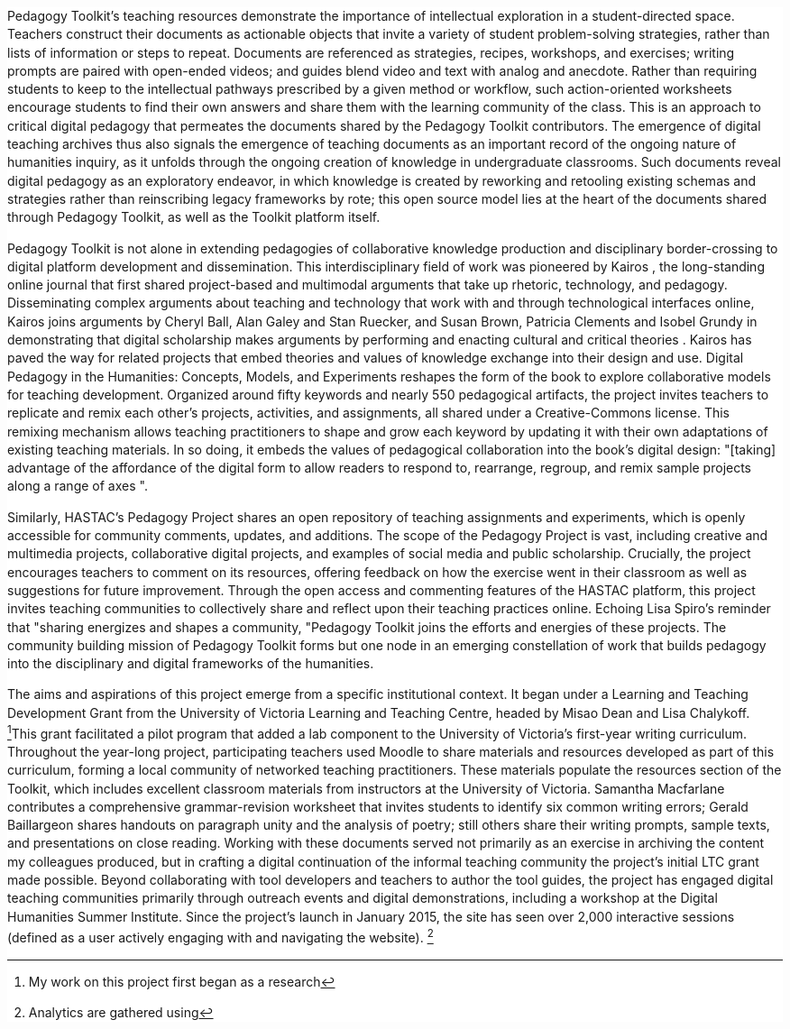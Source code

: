 Pedagogy Toolkit’s teaching resources demonstrate the importance of intellectual exploration in a student-directed space. Teachers construct their documents as actionable objects that invite a variety of student problem-solving strategies, rather than lists of information or steps to repeat. Documents are referenced as strategies, recipes, workshops, and exercises; writing prompts are paired with open-ended videos; and guides blend video and text with analog and anecdote. Rather than requiring students to keep to the intellectual pathways prescribed by a given method or workflow, such action-oriented worksheets encourage students to find their own answers and share them with the learning community of the class. This is an approach to critical digital pedagogy that permeates the documents shared by the Pedagogy Toolkit contributors. The emergence of digital teaching archives thus also signals the emergence of teaching documents as an important record of the ongoing nature of humanities inquiry, as it unfolds through the ongoing creation of knowledge in undergraduate classrooms. Such documents reveal digital pedagogy as an exploratory endeavor, in which knowledge is created by reworking and retooling existing schemas and strategies rather than reinscribing legacy frameworks by rote; this open source model lies at the heart of the documents shared through Pedagogy Toolkit, as well as the Toolkit platform itself. 

Pedagogy Toolkit is not alone in extending pedagogies of collaborative knowledge production and disciplinary border-crossing to digital platform development and dissemination. This interdisciplinary field of work was pioneered by Kairos , the long-standing online journal that first shared project-based and multimodal arguments that take up rhetoric, technology, and pedagogy. Disseminating complex arguments about teaching and technology that work with and through technological interfaces online, Kairos joins arguments by Cheryl Ball, Alan Galey and Stan Ruecker, and Susan Brown, Patricia Clements and Isobel Grundy in demonstrating that digital scholarship makes arguments by performing and enacting cultural and critical theories . Kairos has paved the way for related projects that embed theories and values of knowledge exchange into their design and use. Digital Pedagogy in the Humanities: Concepts, Models, and Experiments reshapes the form of the book to explore collaborative models for teaching development. Organized around fifty keywords and nearly 550 pedagogical artifacts, the project invites teachers to replicate and remix each other’s projects, activities, and assignments, all shared under a Creative-Commons license. This remixing mechanism allows teaching practitioners to shape and grow each keyword by updating it with their own adaptations of existing teaching materials. In so doing, it embeds the values of pedagogical collaboration into the book’s digital design: "[taking] advantage of the affordance of the digital form to allow readers to respond to, rearrange, regroup, and remix sample projects along a range of axes ". 

Similarly, HASTAC’s Pedagogy Project shares an open repository of teaching assignments and experiments, which is openly accessible for community comments, updates, and additions. The scope of the Pedagogy Project is vast, including creative and multimedia projects, collaborative digital projects, and examples of social media and public scholarship. Crucially, the project encourages teachers to comment on its resources, offering feedback on how the exercise went in their classroom as well as suggestions for future improvement. Through the open access and commenting features of the HASTAC platform, this project invites teaching communities to collectively share and reflect upon their teaching practices online. Echoing Lisa Spiro’s reminder that "sharing energizes and shapes a community, "Pedagogy Toolkit joins the efforts and energies of these projects. The community building mission of Pedagogy Toolkit forms but one node in an emerging constellation of work that builds pedagogy into the disciplinary and digital frameworks of the humanities. 

The aims and aspirations of this project emerge from a specific institutional context. It began under a Learning and Teaching Development Grant from the University of Victoria Learning and Teaching Centre, headed by Misao Dean and Lisa Chalykoff. [^5]This grant facilitated a pilot program that added a lab component to the University of Victoria’s first-year writing curriculum. Throughout the year-long project, participating teachers used Moodle to share materials and resources developed as part of this curriculum, forming a local community of networked teaching practitioners. These materials populate the resources section of the Toolkit, which includes excellent classroom materials from instructors at the University of Victoria. Samantha Macfarlane contributes a comprehensive grammar-revision worksheet that invites students to identify six common writing errors; Gerald Baillargeon shares handouts on paragraph unity and the analysis of poetry; still others share their writing prompts, sample texts, and presentations on close reading. Working with these documents served not primarily as an exercise in archiving the content my colleagues produced, but in crafting a digital continuation of the informal teaching community the project’s initial LTC grant made possible. Beyond collaborating with tool developers and teachers to author the tool guides, the project has engaged digital teaching communities primarily through outreach events and digital demonstrations, including a workshop at the Digital Humanities Summer Institute. Since the project’s launch in January 2015, the site has seen over 2,000 interactive sessions (defined as a user actively engaging with and navigating the website). [^6]


[^1]: . The American Council of Learned
[^2]:  Selfe unpacks
[^3]:  Liu writes: For the humanities, the digital humanities exceed
[^4]:  An articulation of this turn can be found in Alan Liu’s Drafts for Against the Cultural
[^5]:  My work on this project first began as a research
[^6]:  Analytics are gathered using
[^7]:  Actionable
[^8]:  As of this writing, the templating tool includes a
[^9]:  Particular
[^10]:  Unsworth frames this
[^11]:  Paulo Frerie’s Pedagogy of the